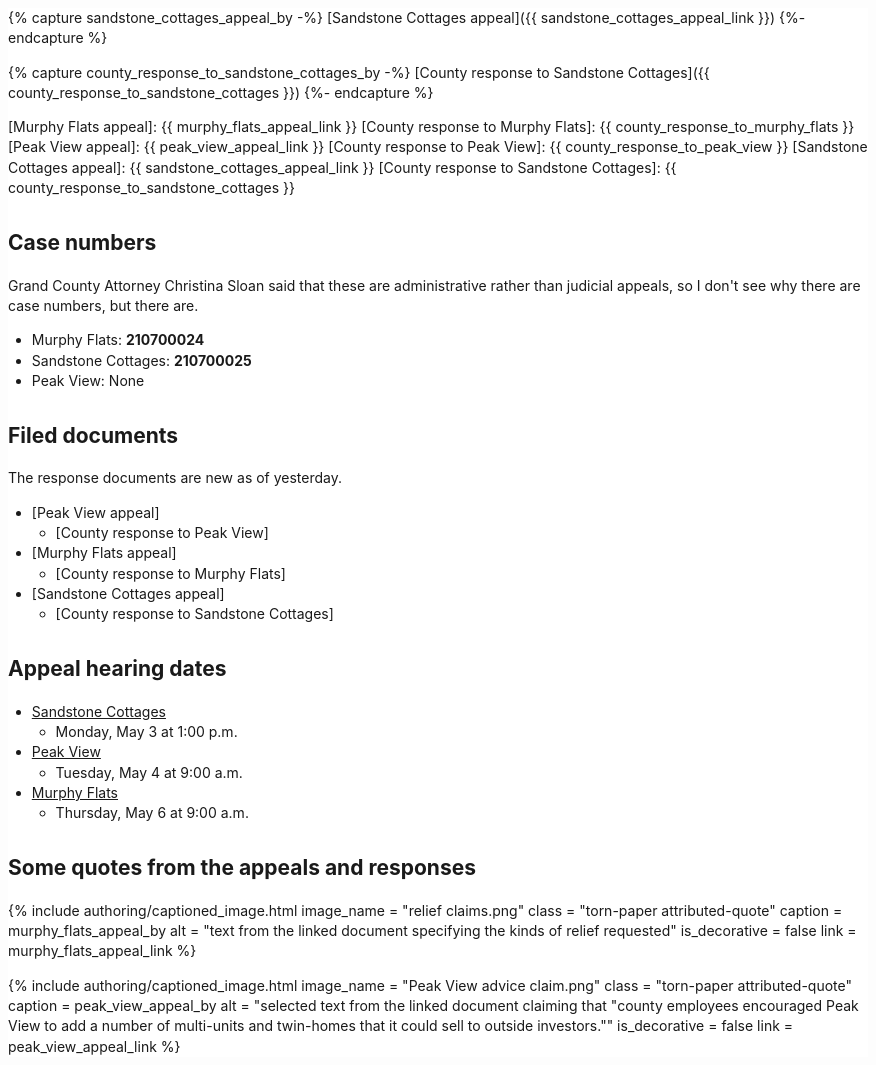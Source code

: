 {% capture sandstone_cottages_appeal_by -%}
    [Sandstone Cottages appeal]({{ sandstone_cottages_appeal_link }})
{%- endcapture %}

{% capture county_response_to_sandstone_cottages_by -%}
    [County response to Sandstone Cottages]({{ county_response_to_sandstone_cottages }})
{%- endcapture %}

[Murphy Flats appeal]: {{ murphy_flats_appeal_link }}
[County response to Murphy Flats]: {{ county_response_to_murphy_flats }}
[Peak View appeal]: {{ peak_view_appeal_link }}
[County response to Peak View]: {{ county_response_to_peak_view }}
[Sandstone Cottages appeal]: {{ sandstone_cottages_appeal_link }}
[County response to Sandstone Cottages]: {{ county_response_to_sandstone_cottages }}

## Case numbers

Grand County Attorney Christina Sloan said that these are administrative rather than judicial appeals, so I don't see why there are case numbers, but there are.

- Murphy Flats: **210700024**
- Sandstone Cottages: **210700025**
- Peak View: None

## Filed documents

The response documents are new as of yesterday.

- [Peak View appeal]
    - [County response to Peak View]
- [Murphy Flats appeal]
    - [County response to Murphy Flats]
- [Sandstone Cottages appeal]
    - [County response to Sandstone Cottages]

## Appeal hearing dates

- [Sandstone Cottages](https://us02web.zoom.us/j/83147132671?pwd=d1pLV25NSUxFUWFDdmUzYTJJYnZLdz09)
    - Monday, May 3 at 1:00 p.m.
- [Peak View](https://us02web.zoom.us/j/85432900628?pwd=UnBqSFEwNVo2cWNQYWRQSjRKYmVJZz09)
    - Tuesday, May 4 at 9:00 a.m.
- [Murphy Flats](https://us02web.zoom.us/j/83001280372?pwd=QXF1NFFEZndveUR6K1pwazZ3cit3dz09)
    - Thursday, May 6 at 9:00 a.m.

## Some quotes from the appeals and responses

{% include authoring/captioned_image.html
    image_name = "relief claims.png"
    class = "torn-paper attributed-quote"
    caption = murphy_flats_appeal_by
    alt = "text from the linked document specifying the kinds of relief requested"
    is_decorative = false
    link = murphy_flats_appeal_link
%}

{% include authoring/captioned_image.html
    image_name = "Peak View advice claim.png"
    class = "torn-paper attributed-quote"
    caption = peak_view_appeal_by
    alt = "selected text from the linked document claiming that \"county employees encouraged Peak View to add a number of multi-units and twin-homes that it could sell to outside investors.\""
    is_decorative = false
    link = peak_view_appeal_link
%}
